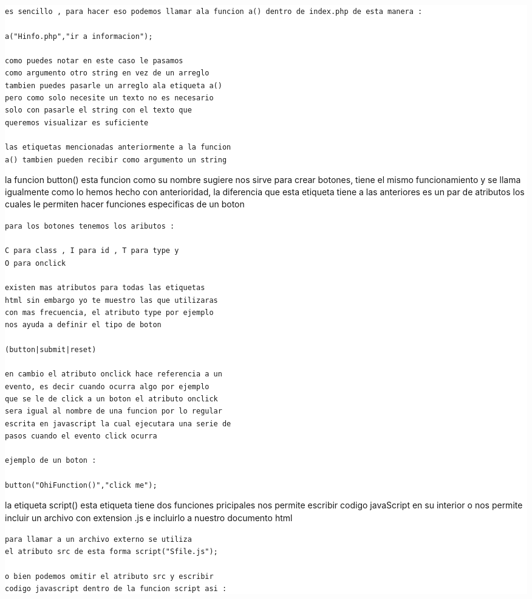     es sencillo , para hacer eso podemos llamar ala funcion a() dentro de index.php de esta manera :

    a("Hinfo.php","ir a informacion"); 

    como puedes notar en este caso le pasamos
    como argumento otro string en vez de un arreglo
    tambien puedes pasarle un arreglo ala etiqueta a()
    pero como solo necesite un texto no es necesario
    solo con pasarle el string con el texto que 
    queremos visualizar es suficiente

    las etiquetas mencionadas anteriormente a la funcion 
    a() tambien pueden recibir como argumento un string

la funcion button()
    esta funcion como su nombre sugiere nos sirve
    para crear botones, tiene el mismo funcionamiento
    y se llama igualmente como lo hemos hecho con 
    anterioridad, la diferencia que esta etiqueta 
    tiene a las anteriores es un par de atributos
    los cuales le permiten hacer funciones 
    especificas de un boton

    para los botones tenemos los aributos :

    C para class , I para id , T para type y 
    O para onclick

    existen mas atributos para todas las etiquetas
    html sin embargo yo te muestro las que utilizaras
    con mas frecuencia, el atributo type por ejemplo
    nos ayuda a definir el tipo de boton 

    (button|submit|reset)

    en cambio el atributo onclick hace referencia a un 
    evento, es decir cuando ocurra algo por ejemplo 
    que se le de click a un boton el atributo onclick
    sera igual al nombre de una funcion por lo regular
    escrita en javascript la cual ejecutara una serie de
    pasos cuando el evento click ocurra

    ejemplo de un boton :

    button("OhiFunction()","click me");

la etiqueta script()
    esta etiqueta tiene dos funciones pricipales
    nos permite escribir codigo javaScript en su interior
    o nos permite incluir un archivo con extension .js
    e incluirlo a nuestro documento html

    para llamar a un archivo externo se utiliza
    el atributo src de esta forma script("Sfile.js");

    o bien podemos omitir el atributo src y escribir
    codigo javascript dentro de la funcion script asi :
